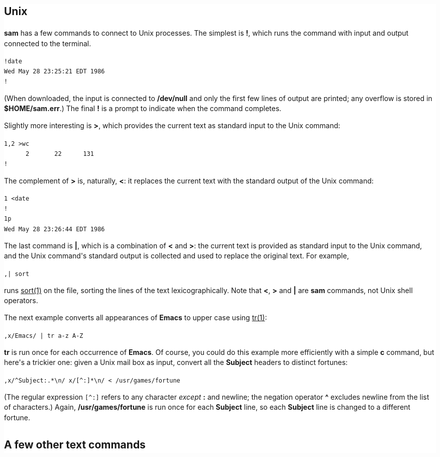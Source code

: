 ## Unix

**sam** has a few commands to connect to Unix processes.  The simplest is **!**,
which runs the command with input and output connected to the terminal.

    !date
    Wed May 28 23:25:21 EDT 1986
    !

(When downloaded, the input is connected to **/dev/null** and only the first few
lines of output are printed; any overflow is stored in **$HOME/sam.err**.)  The
final **!**  is a prompt to indicate when the command completes.

Slightly more interesting is **>**, which provides the current text as standard
input to the Unix command:

    1,2 >wc
          2       22      131
    !

The complement of **>** is, naturally, **<**: it replaces the current text with
the standard output of the Unix command:

    1 <date
    !
    1p
    Wed May 28 23:26:44 EDT 1986

The last command is **|**, which is a combination of **<** and **>**: the
current text is provided as standard input to the Unix command, and the Unix
command's standard output is collected and used to replace the original text.
For example,

    ,| sort

runs [sort(1)](http://man.cat-v.org/unix_10th/1/sort) on the file, sorting the
lines of the text lexicographically.  Note that **<**, **>** and **|** are
**sam** commands, not Unix shell operators.

The next example converts all appearances of **Emacs** to upper case using
[tr(1)](http://man.cat-v.org/unix_10th/1/tr):

    ,x/Emacs/ | tr a-z A-Z

**tr** is run once for each occurrence of **Emacs**.  Of course, you could do
this example more efficiently with a simple **c** command, but here's a trickier
one: given a Unix mail box as input, convert all the **Subject** headers to
distinct fortunes:

    ,x/^Subject:.*\n/ x/[^:]*\n/ < /usr/games/fortune

(The regular expression `[^:]` refers to any character *except* **:** and
newline; the negation operator **^** excludes newline from the list of
characters.)  Again, **/usr/games/fortune** is run once for each **Subject**
line, so each **Subject** line is changed to a different fortune.

## A few other text commands


[PDF]: http://doc.cat-v.org/bell_labs/sam_lang_tutorial/sam_tut.pdf